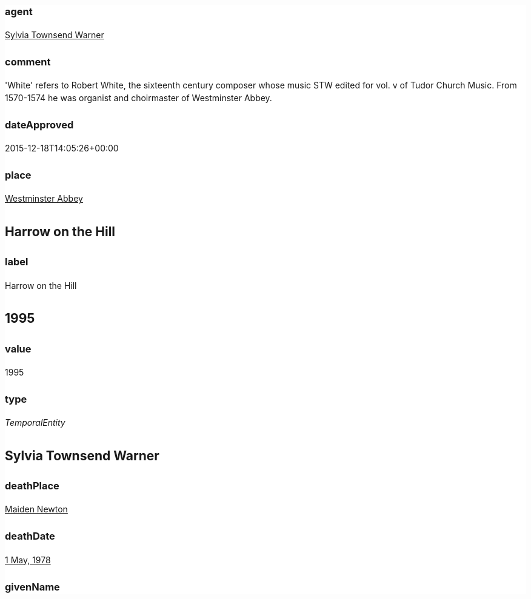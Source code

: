 ### agent


[Sylvia Townsend Warner](#Sylvia-Townsend-Warner)

### comment


'White' refers to Robert White, the sixteenth century composer whose music STW edited for vol. v of Tudor Church Music. From 1570-1574 he was organist and choirmaster of Westminster Abbey.


### dateApproved


2015-12-18T14:05:26+00:00

### place


[Westminster Abbey](#Westminster-Abbey)

## Harrow on the Hill

### label


Harrow on the Hill

## 1995

### value


1995

### type


*TemporalEntity*

## Sylvia Townsend Warner

### deathPlace


[Maiden Newton](#Maiden-Newton)

### deathDate


[1 May, 1978](#1-May-1978)

### givenName
